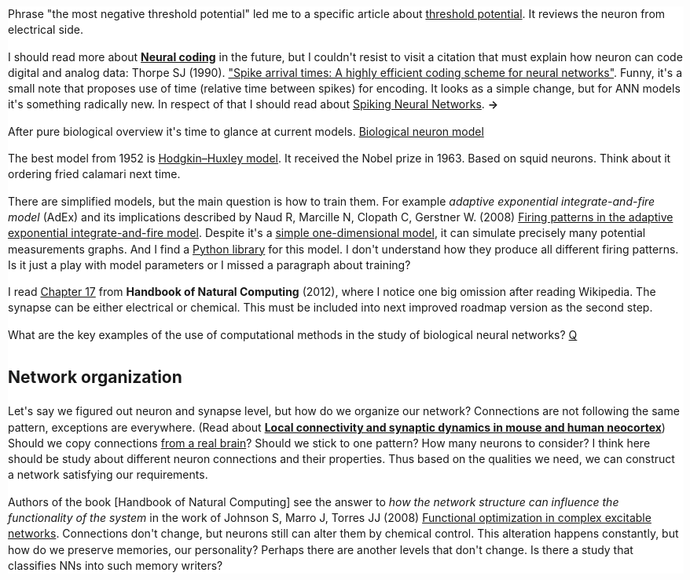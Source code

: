 Phrase "the most negative threshold potential" led me to a specific article about [threshold potential](https://en.m.wikipedia.org/wiki/Threshold_potential). It reviews the neuron from electrical side.

I should read more about [**Neural coding**](/science/neuron/neural-coding) in the future, but I couldn't resist to visit a citation that must explain how neuron can code digital and analog data: Thorpe SJ (1990). ["Spike arrival times: A highly efficient coding scheme for neural networks"](/science/neuron/spike-arrival-times-a-highly-efficient-coding-scheme-for-neural-networks). Funny, it's a small note that proposes use of time (relative time between spikes) for encoding. It looks as a simple change, but for ANN models it's something radically new. In respect of that I should read about [Spiking Neural Networks](/science/neuron/spiking-neural-networks). **->**


After pure biological overview it's time to glance at current models. [Biological neuron model](https://en.wikipedia.org/wiki/Biological_neuron_model)


The best model from 1952 is [Hodgkin–Huxley model](https://en.wikipedia.org/wiki/Hodgkin%E2%80%93Huxley_model). It received the Nobel prize in 1963. Based on squid neurons. Think about it ordering fried calamari next time.

There are simplified models, but the main question is how to train them. For example _adaptive exponential integrate-and-fire model_ (AdEx) and its implications described by Naud R, Marcille N, Clopath C, Gerstner W. (2008) [Firing patterns in the adaptive exponential integrate-and-fire model](https://www.ncbi.nlm.nih.gov/pmc/articles/PMC2798047/#!po=48.6842). Despite it's a [simple one-dimensional model](https://en.wikipedia.org/wiki/Exponential_integrate-and-fire), it can simulate precisely many potential measurements graphs. And I find a [Python library](https://neuronaldynamics-exercises.readthedocs.io/en/latest/exercises/adex-model.html) for this model. I don't understand how they produce all different firing patterns. Is it just a play with model parameters or I missed a paragraph about training?

I read [Chapter 17](https://link.springer.com/referenceworkentry/10.1007/978-3-540-92910-9_17) from **Handbook of Natural Computing** (2012), where I notice one big omission after reading Wikipedia. The synapse can be either electrical or chemical. This must be included into next improved roadmap version as the second step.

What are the key examples of the use of computational methods in the study of biological neural networks? [Q](https://psychology.stackexchange.com/questions/1391/what-are-the-key-examples-of-the-use-of-computational-methods-in-the-study-of-bi?rq=1)


## Network organization


Let's say we figured out neuron and synapse level, but how do we organize our network? Connections are not following the same pattern, exceptions are everywhere. (Read about [**Local connectivity and synaptic dynamics in mouse and human neocortex**](https://www.science.org/stoken/author-tokens/ST-374/full)) Should we copy connections [from a real brain](/science/neuron/brain-map)? Should we stick to one pattern? How many neurons to consider? I think here should be study about different neuron connections and their properties. Thus based on the qualities we need, we can construct a network satisfying our requirements.

Authors of the book [Handbook of Natural Computing] see the answer to _how the network structure can influence the functionality of the system_ in the work of Johnson S, Marro J, Torres JJ (2008) [Functional optimization in complex excitable networks](https://arxiv.org/abs/0805.1309). Connections don't change, but neurons still can alter them by chemical control. This alteration happens constantly, but how do we preserve memories, our personality? Perhaps there are another levels that don't change. Is there a study that classifies NNs into such memory writers?
